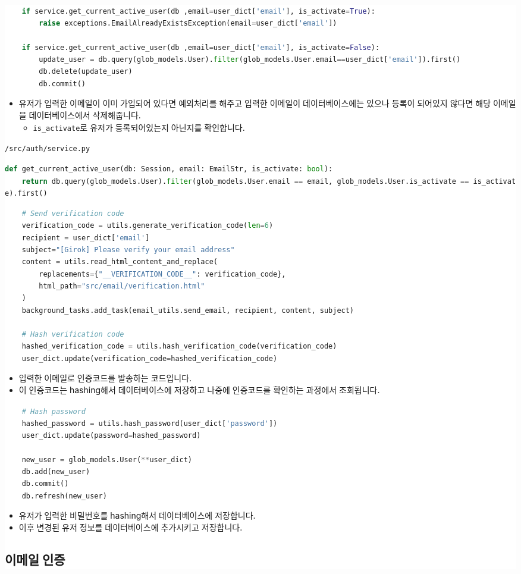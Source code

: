 ```python
    if service.get_current_active_user(db ,email=user_dict['email'], is_activate=True):
        raise exceptions.EmailAlreadyExistsException(email=user_dict['email'])   
    
    if service.get_current_active_user(db ,email=user_dict['email'], is_activate=False):
        update_user = db.query(glob_models.User).filter(glob_models.User.email==user_dict['email']).first()
        db.delete(update_user)
        db.commit()
```
- 유저가 입력한 이메일이 이미 가입되어 있다면 예외처리를 해주고 입력한 이메일이 데이터베이스에는 있으나 등록이 되어있지 않다면 해당 이메일을 데이터베이스에서 삭제해줍니다.
	- `is_activate`로 유저가 등록되어있는지 아닌지를 확인합니다.

`/src/auth/service.py`
```python
def get_current_active_user(db: Session, email: EmailStr, is_activate: bool):
    return db.query(glob_models.User).filter(glob_models.User.email == email, glob_models.User.is_activate == is_activate).first()
```


```python
    # Send verification code
    verification_code = utils.generate_verification_code(len=6)
    recipient = user_dict['email']
    subject="[Girok] Please verify your email address"
    content = utils.read_html_content_and_replace(
        replacements={"__VERIFICATION_CODE__": verification_code},
        html_path="src/email/verification.html"
    )
    background_tasks.add_task(email_utils.send_email, recipient, content, subject)
    
    # Hash verification code
    hashed_verification_code = utils.hash_verification_code(verification_code)
    user_dict.update(verification_code=hashed_verification_code)
```
- 입력한 이메일로 인증코드를 발송하는 코드입니다.
- 이 인증코드는 hashing해서 데이터베이스에 저장하고 나중에 인증코드를 확인하는 과정에서 조회됩니다.


```python
    # Hash password
    hashed_password = utils.hash_password(user_dict['password'])
    user_dict.update(password=hashed_password)
    
    new_user = glob_models.User(**user_dict)
    db.add(new_user) 
    db.commit()
    db.refresh(new_user)
```
- 유저가 입력한 비밀번호를 hashing해서 데이터베이스에 저장합니다.
- 이후 변경된 유저 정보를 데이터베이스에 추가시키고 저장합니다.


## 이메일 인증

